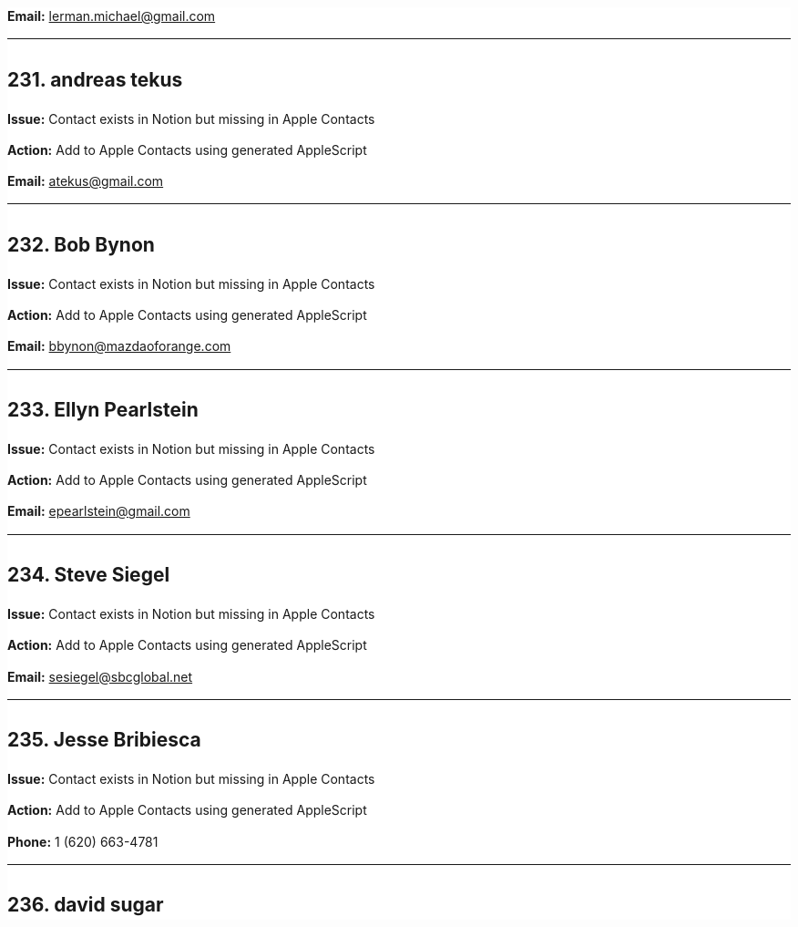 **Email:** lerman.michael@gmail.com

---

## 231. andreas tekus

**Issue:** Contact exists in Notion but missing in Apple Contacts

**Action:** Add to Apple Contacts using generated AppleScript

**Email:** atekus@gmail.com

---

## 232. Bob Bynon

**Issue:** Contact exists in Notion but missing in Apple Contacts

**Action:** Add to Apple Contacts using generated AppleScript

**Email:** bbynon@mazdaoforange.com

---

## 233. Ellyn Pearlstein

**Issue:** Contact exists in Notion but missing in Apple Contacts

**Action:** Add to Apple Contacts using generated AppleScript

**Email:** epearlstein@gmail.com

---

## 234. Steve Siegel

**Issue:** Contact exists in Notion but missing in Apple Contacts

**Action:** Add to Apple Contacts using generated AppleScript

**Email:** sesiegel@sbcglobal.net

---

## 235. Jesse Bribiesca

**Issue:** Contact exists in Notion but missing in Apple Contacts

**Action:** Add to Apple Contacts using generated AppleScript

**Phone:** 1 (620) 663-4781

---

## 236. david sugar
